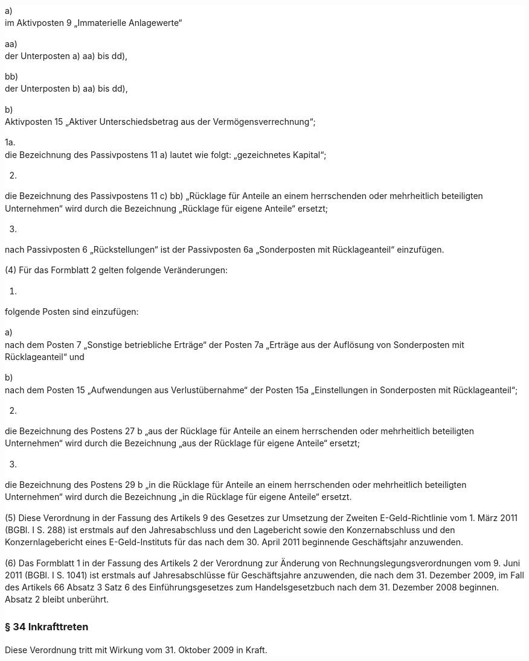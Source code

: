a)  
im Aktivposten 9 „Immaterielle Anlagewerte“

aa)  
der Unterposten a) aa) bis dd),

bb)  
der Unterposten b) aa) bis dd),

b)  
Aktivposten 15 „Aktiver Unterschiedsbetrag aus der Vermögensverrechnung“;

1a.  
die Bezeichnung des Passivpostens 11 a) lautet wie folgt: „gezeichnetes Kapital“;

2.  
die Bezeichnung des Passivpostens 11 c) bb) „Rücklage für Anteile an einem herrschenden oder mehrheitlich beteiligten Unternehmen“ wird durch die Bezeichnung „Rücklage für eigene Anteile“ ersetzt;

3.  
nach Passivposten 6 „Rückstellungen“ ist der Passivposten 6a „Sonderposten mit Rücklageanteil“ einzufügen.

(4) Für das Formblatt 2 gelten folgende Veränderungen:

1.  
folgende Posten sind einzufügen:

a)  
nach dem Posten 7 „Sonstige betriebliche Erträge“ der Posten 7a „Erträge aus der Auflösung von Sonderposten mit Rücklageanteil“ und

b)  
nach dem Posten 15 „Aufwendungen aus Verlustübernahme“ der Posten 15a „Einstellungen in Sonderposten mit Rücklageanteil“;

2.  
die Bezeichnung des Postens 27 b „aus der Rücklage für Anteile an einem herrschenden oder mehrheitlich beteiligten Unternehmen“ wird durch die Bezeichnung „aus der Rücklage für eigene Anteile“ ersetzt;

3.  
die Bezeichnung des Postens 29 b „in die Rücklage für Anteile an einem herrschenden oder mehrheitlich beteiligten Unternehmen“ wird durch die Bezeichnung „in die Rücklage für eigene Anteile“ ersetzt.

(5) Diese Verordnung in der Fassung des Artikels 9 des Gesetzes zur Umsetzung der Zweiten E-Geld-Richtlinie vom 1. März 2011 (BGBl. I S. 288) ist erstmals auf den Jahresabschluss und den Lagebericht sowie den Konzernabschluss und den Konzernlagebericht eines E-Geld-Instituts für das nach dem 30. April 2011 beginnende Geschäftsjahr anzuwenden.

(6) Das Formblatt 1 in der Fassung des Artikels 2 der Verordnung zur Änderung von Rechnungslegungsverordnungen vom 9. Juni 2011 (BGBl. I S. 1041) ist erstmals auf Jahresabschlüsse für Geschäftsjahre anzuwenden, die nach dem 31. Dezember 2009, im Fall des Artikels 66 Absatz 3 Satz 6 des Einführungsgesetzes zum Handelsgesetzbuch nach dem 31. Dezember 2008 beginnen. Absatz 2 bleibt unberührt.

### § 34 Inkrafttreten

Diese Verordnung tritt mit Wirkung vom 31. Oktober 2009 in Kraft.

